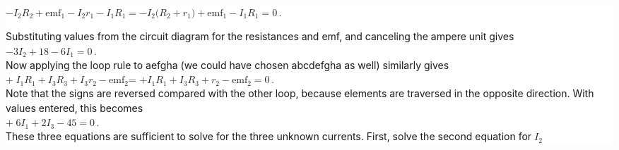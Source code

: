 <math xmlns="http://www.w3.org/1998/Math/MathML"><semantics><mrow><mrow><mrow><mrow><mo stretchy="false">−</mo><msub><mi>I</mi><mrow><mn>2</mn></mrow></msub></mrow><mrow><mrow><msub><mi>R</mi><mrow><mn>2</mn></mrow></msub><mo stretchy="false">+</mo><msub><mtext>emf</mtext><mrow><mn>1</mn></mrow></msub></mrow><mo stretchy="false">−</mo><msub><mi>I</mi><mrow><mn>2</mn></mrow></msub></mrow><mrow><msub><mi>r</mi><mrow><mn>1</mn></mrow></msub><mo stretchy="false">−</mo><msub><mi>I</mi><mrow><mn>1</mn></mrow></msub></mrow><mrow><msub><mi>R</mi><mrow><mn>1</mn></mrow></msub><mo stretchy="false">=</mo><mrow><mo stretchy="false">−</mo><msub><mi>I</mi><mrow><mn>2</mn></mrow></msub></mrow></mrow><mo stretchy="false">(</mo><mrow><msub><mi>R</mi><mrow><mn>2</mn></mrow></msub><mo stretchy="false">+</mo><msub><mi>r</mi><mrow><mn>1</mn></mrow></msub></mrow><mrow><mrow><mo stretchy="false">)</mo><mo stretchy="false">+</mo><msub><mtext>emf</mtext><mrow><mn>1</mn></mrow></msub></mrow><mo stretchy="false">−</mo><msub><mi>I</mi><mrow><mn>1</mn></mrow></msub></mrow><mrow><msub><mi>R</mi><mrow><mn>1</mn></mrow></msub><mo stretchy="false">=</mo><mn>0</mn></mrow></mrow></mrow><mrow /><mo>.</mo></mrow><annotation encoding="StarMath 5.0"> size 12{ - I rSub { size 8{2} } R rSub { size 8{2} } +"emf" rSub { size 8{1} } - I rSub { size 8{2} } r rSub { size 8{1} } - I rSub { size 8{1} } R rSub { size 8{1} } = - I rSub { size 8{2} } \( R rSub { size 8{2} } +r rSub { size 8{1} } \) +"emf" rSub { size 8{1} } - I rSub { size 8{1} } R rSub { size 8{1} } =0} {}</annotation></semantics></math>
</div>
Substituting values from the circuit diagram for the resistances and emf, and canceling the ampere unit gives

<div data-type="equation" id="eip-366">
<math xmlns="http://www.w3.org/1998/Math/MathML"><semantics><mrow><mrow><mrow><mrow><mrow><mrow><mo stretchy="false">−</mo><msub><mrow><mn>3</mn><mi>I</mi></mrow><mrow><mn>2</mn></mrow></msub></mrow><mo stretchy="false">+</mo><mtext>18</mtext></mrow><mo stretchy="false">−</mo><msub><mrow><mn>6</mn><mi>I</mi></mrow><mrow><mn>1</mn></mrow></msub></mrow><mo stretchy="false">=</mo><mn>0</mn></mrow></mrow><mrow /><mo>.</mo></mrow><annotation encoding="StarMath 5.0"> size 12{ - 3I rSub { size 8{2} } +"18" - 6I rSub { size 8{1} } =0} {}</annotation></semantics></math>
</div>
Now applying the loop rule to aefgha (we could have chosen abcdefgha as well) similarly gives

<div data-type="equation" id="eip-222">
<math xmlns="http://www.w3.org/1998/Math/MathML"><semantics><mrow><mrow><mrow><mrow><mo stretchy="false">+</mo><mspace width="0.25em" /><msub><mi>I</mi><mrow><mn>1</mn></mrow></msub></mrow><mrow><msub><mi>R</mi><mrow><mn>1</mn></mrow></msub><mo stretchy="false">+</mo><msub><mi>I</mi><mrow><mn>3</mn></mrow></msub></mrow><mrow><msub><mi>R</mi><mrow><mn>3</mn></mrow></msub><mo stretchy="false">+</mo><msub><mi>I</mi><mrow><mn>3</mn></mrow></msub></mrow><mrow><msub><mi>r</mi><mrow><mn>2</mn></mrow></msub><mo stretchy="false">−</mo><msub><mtext>emf</mtext><mrow><mn>2</mn></mrow></msub></mrow><mtext>= +</mtext><msub><mi>I</mi><mrow><mn>1</mn></mrow></msub><mrow><msub><mi>R</mi><mrow><mn>1</mn></mrow></msub><mo stretchy="false">+</mo><msub><mi>I</mi><mrow><mn>3</mn></mrow></msub></mrow><mrow><mrow><mfenced open="(" close=")"><mrow><msub><mi>R</mi><mrow><mn>3</mn></mrow></msub><mo stretchy="false">+</mo><msub><mi>r</mi><mrow><mn>2</mn></mrow></msub></mrow></mfenced><mo stretchy="false">−</mo><msub><mtext>emf</mtext><mrow><mn>2</mn></mrow></msub></mrow><mo stretchy="false">=</mo><mn>0</mn></mrow></mrow></mrow><mrow /><mo>.</mo></mrow><annotation encoding="StarMath 5.0"> size 12{+I rSub { size 8{1} } R rSub { size 8{1} } +I rSub { size 8{3} } R rSub { size 8{3} } +I rSub { size 8{3} } r rSub { size 8{2} } - "emf" rSub { size 8{2} } "=+"I rSub { size 8{1} } R rSub { size 8{1} } +I rSub { size 8{3} } left (R rSub { size 8{3} } +r rSub { size 8{2} } right ) - "emf" rSub { size 8{2} } =0} {}</annotation></semantics></math>
</div>
Note that the signs are reversed compared with the other loop, because elements are traversed in the opposite direction. With values entered, this becomes

<div data-type="equation" id="eip-54">
<math xmlns="http://www.w3.org/1998/Math/MathML"><semantics><mrow><mrow><mrow><mrow><mrow><mrow><mo stretchy="false">+</mo><mspace width="0.25em" /><msub><mrow><mn>6</mn><mi>I</mi></mrow><mrow><mn>1</mn></mrow></msub></mrow><mo stretchy="false">+</mo><msub><mrow><mn>2</mn><mi>I</mi></mrow><mrow><mn>3</mn></mrow></msub></mrow><mo stretchy="false">−</mo><mtext>45</mtext></mrow><mo stretchy="false">=</mo><mn>0</mn></mrow></mrow><mrow /><mo>.</mo></mrow><annotation encoding="StarMath 5.0"> size 12{+6I rSub { size 8{1} } +2I rSub { size 8{3} } - "45"=0} {}</annotation></semantics></math>
</div>
These three equations are sufficient to solve for the three unknown currents. First, solve the second equation for <math xmlns="http://www.w3.org/1998/Math/MathML"><semantics><mrow><mrow><msub><mi>I</mi><mrow><mn>2</mn></mrow></msub></mrow><mrow /></mrow><annotation encoding="StarMath 5.0"> size 12{I rSub { size 8{2} } } {}</annotation></semantics></math>
